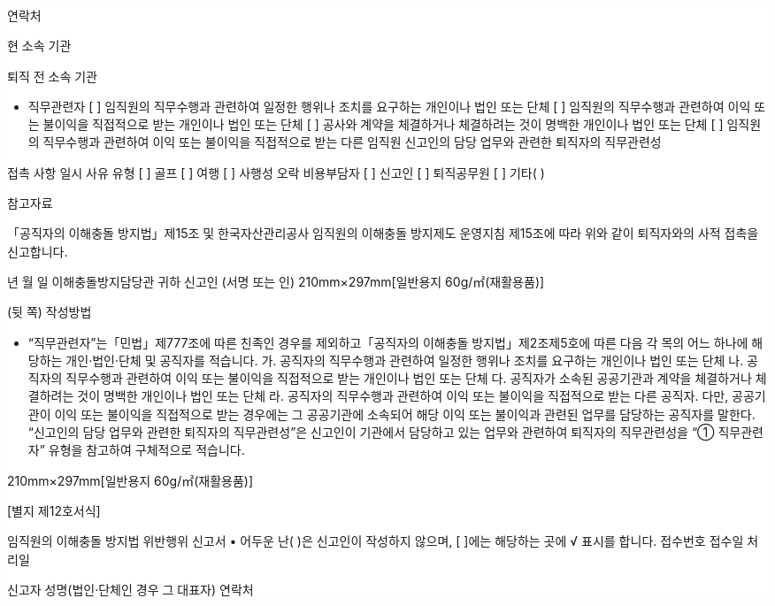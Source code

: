 연락처

현 소속 기관

퇴직 전 소속 기관

- 직무관련자
[  ] 임직원의 직무수행과 관련하여 일정한 행위나 조치를 요구하는 개인이나 법인 또는 단체
[  ] 임직원의 직무수행과 관련하여 이익 또는 불이익을 직접적으로 받는 개인이나 법인 또는 단체
[  ] 공사와 계약을 체결하거나 체결하려는 것이 명백한 개인이나 법인 또는 단체
[  ] 임직원의 직무수행과 관련하여 이익 또는 불이익을 직접적으로 받는 다른 임직원
 신고인의 담당 업무와 관련한 퇴직자의 직무관련성

접촉 사항
일시
사유
유형
 [  ] 골프  [  ] 여행  [  ] 사행성 오락
비용부담자
 [  ] 신고인  [  ] 퇴직공무원  [  ] 기타(       )

참고자료

「공직자의 이해충돌 방지법」제15조 및 한국자산관리공사 임직원의 이해충돌 방지제도 운영지침 제15조에 따라 위와 같이 퇴직자와의 사적 접촉을 신고합니다.

년          월          일
이해충돌방지담당관 귀하
신고인
(서명 또는 인)
210mm×297mm[일반용지 60g/㎡(재활용품)]

(뒷 쪽)
작성방법

- “직무관련자”는「민법」제777조에 따른 친족인 경우를 제외하고「공직자의 이해충돌 방지법」제2조제5호에 따른 다음 각 목의
    어느 하나에 해당하는 개인·법인·단체 및 공직자를 적습니다.
  가. 공직자의 직무수행과 관련하여 일정한 행위나 조치를 요구하는 개인이나 법인 또는 단체
  나. 공직자의 직무수행과 관련하여 이익 또는 불이익을 직접적으로 받는 개인이나 법인 또는 단체
  다. 공직자가 소속된 공공기관과 계약을 체결하거나 체결하려는 것이 명백한 개인이나 법인 또는 단체
  라. 공직자의 직무수행과 관련하여 이익 또는 불이익을 직접적으로 받는 다른 공직자. 다만, 공공기관이 이익 또는 불이익을
      직접적으로 받는 경우에는 그 공공기관에 소속되어 해당 이익 또는 불이익과 관련된 업무를 담당하는 공직자를 말한다.
  “신고인의 담당 업무와 관련한 퇴직자의 직무관련성”은 신고인이 기관에서 담당하고 있는 업무와 관련하여 퇴직자의 직무관련성을 “① 직무관련자” 유형을 참고하여 구체적으로 적습니다.

210mm×297mm[일반용지 60g/㎡(재활용품)]

[별지 제12호서식]

임직원의 이해충돌 방지법 위반행위 신고서
&#8226; 어두운 난(  )은 신고인이 작성하지 않으며,  [  ]에는 해당하는 곳에 √ 표시를 합니다.
접수번호
접수일
처리일

신고자
성명(법인·단체인 경우 그 대표자)
연락처
